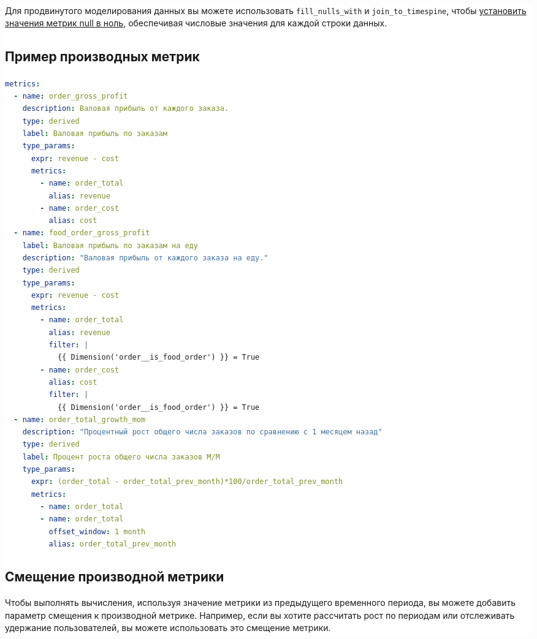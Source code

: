 Для продвинутого моделирования данных вы можете использовать `fill_nulls_with` и `join_to_timespine`, чтобы [установить значения метрик null в ноль](/docs/build/fill-nulls-advanced), обеспечивая числовые значения для каждой строки данных.

## Пример производных метрик

```yaml
metrics:
  - name: order_gross_profit
    description: Валовая прибыль от каждого заказа.
    type: derived
    label: Валовая прибыль по заказам
    type_params:
      expr: revenue - cost
      metrics:
        - name: order_total
          alias: revenue
        - name: order_cost
          alias: cost
  - name: food_order_gross_profit
    label: Валовая прибыль по заказам на еду
    description: "Валовая прибыль от каждого заказа на еду."
    type: derived
    type_params:
      expr: revenue - cost
      metrics:
        - name: order_total
          alias: revenue
          filter: |
            {{ Dimension('order__is_food_order') }} = True
        - name: order_cost
          alias: cost
          filter: |
            {{ Dimension('order__is_food_order') }} = True
  - name: order_total_growth_mom
    description: "Процентный рост общего числа заказов по сравнению с 1 месяцем назад"
    type: derived
    label: Процент роста общего числа заказов М/М
    type_params:
      expr: (order_total - order_total_prev_month)*100/order_total_prev_month
      metrics: 
        - name: order_total
        - name: order_total
          offset_window: 1 month
          alias: order_total_prev_month
```

## Смещение производной метрики

Чтобы выполнять вычисления, используя значение метрики из предыдущего временного периода, вы можете добавить параметр смещения к производной метрике. Например, если вы хотите рассчитать рост по периодам или отслеживать удержание пользователей, вы можете использовать это смещение метрики.
